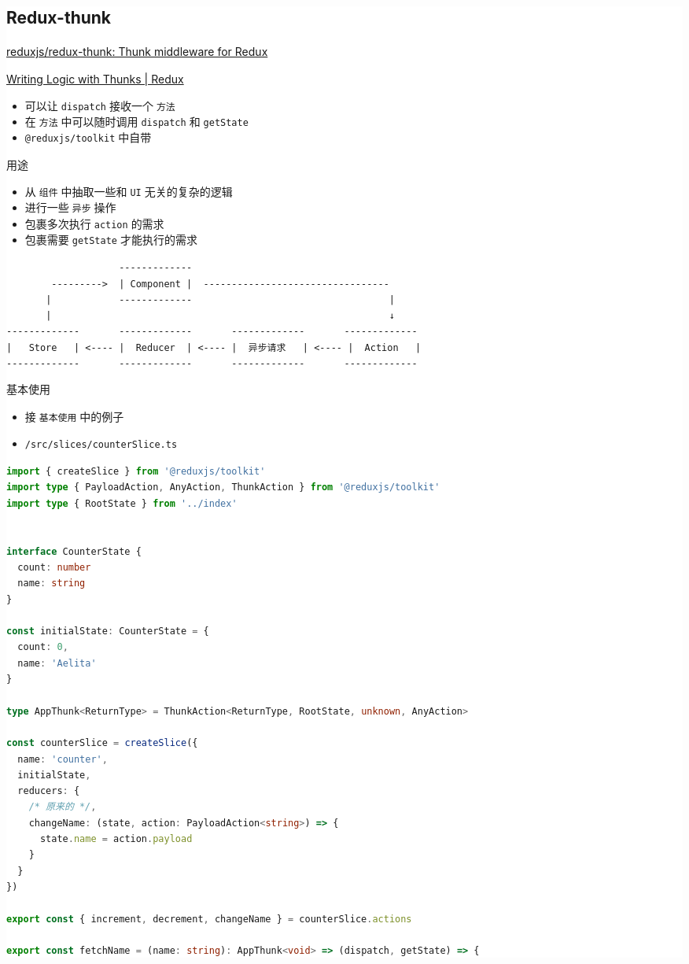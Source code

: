 
## Redux-thunk

[reduxjs/redux-thunk: Thunk middleware for Redux](https://github.com/reduxjs/redux-thunk)

[Writing Logic with Thunks | Redux](https://redux.js.org/usage/writing-logic-thunks#thunk-overview)

- 可以让 `dispatch` 接收一个 `方法`
- 在 `方法` 中可以随时调用 `dispatch` 和 `getState`
- `@reduxjs/toolkit` 中自带



用途

- 从 `组件` 中抽取一些和 `UI` 无关的复杂的逻辑
- 进行一些 `异步` 操作
- 包裹多次执行 `action` 的需求
- 包裹需要 `getState` 才能执行的需求

```
                    -------------
        --------->  | Component |  ---------------------------------
       |            -------------                                   |
       |                                                            ↓
-------------       -------------       -------------       -------------
|   Store   | <---- |  Reducer  | <---- |  异步请求   | <---- |  Action   |
-------------       -------------       -------------       -------------
```



基本使用

- 接 `基本使用` 中的例子

- `/src/slices/counterSlice.ts`

```typescript
import { createSlice } from '@reduxjs/toolkit'
import type { PayloadAction, AnyAction, ThunkAction } from '@reduxjs/toolkit'
import type { RootState } from '../index'


interface CounterState {
  count: number
  name: string
}

const initialState: CounterState = {
  count: 0,
  name: 'Aelita'
}

type AppThunk<ReturnType> = ThunkAction<ReturnType, RootState, unknown, AnyAction>

const counterSlice = createSlice({
  name: 'counter',
  initialState,
  reducers: {
    /* 原来的 */,
    changeName: (state, action: PayloadAction<string>) => {
      state.name = action.payload
    }
  }
})

export const { increment, decrement, changeName } = counterSlice.actions

export const fetchName = (name: string): AppThunk<void> => (dispatch, getState) => {
```
